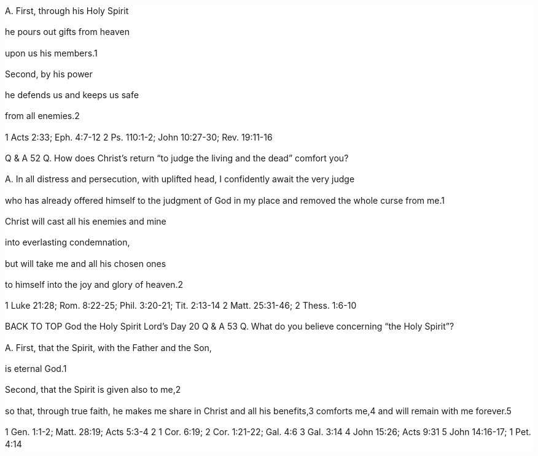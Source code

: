 A. First, through his Holy Spirit

he pours out gifts from heaven

upon us his members.1

Second, by his power

he defends us and keeps us safe

from all enemies.2

1 Acts 2:33; Eph. 4:7-12
2 Ps. 110:1-2; John 10:27-30; Rev. 19:11-16

Q & A 52
Q. How does Christ’s return
“to judge the living and the dead”
comfort you?

A. In all distress and persecution,
with uplifted head,
I confidently await the very judge

who has already offered himself to the judgment of God
in my place and removed the whole curse from me.1

Christ will cast all his enemies and mine

into everlasting condemnation,

but will take me and all his chosen ones

to himself
into the joy and glory of heaven.2

1 Luke 21:28; Rom. 8:22-25; Phil. 3:20-21; Tit. 2:13-14
2 Matt. 25:31-46; 2 Thess. 1:6-10

BACK TO TOP
God the Holy Spirit
Lord’s Day 20
Q & A 53
Q. What do you believe
concerning “the Holy Spirit”?

A. First, that the Spirit, with the Father and the Son,

is eternal God.1

Second, that the Spirit is given also to me,2

so that, through true faith,
he makes me share in Christ and all his benefits,3
comforts me,4
and will remain with me forever.5

1 Gen. 1:1-2; Matt. 28:19; Acts 5:3-4
2 1 Cor. 6:19; 2 Cor. 1:21-22; Gal. 4:6
3 Gal. 3:14
4 John 15:26; Acts 9:31
5 John 14:16-17; 1 Pet. 4:14
